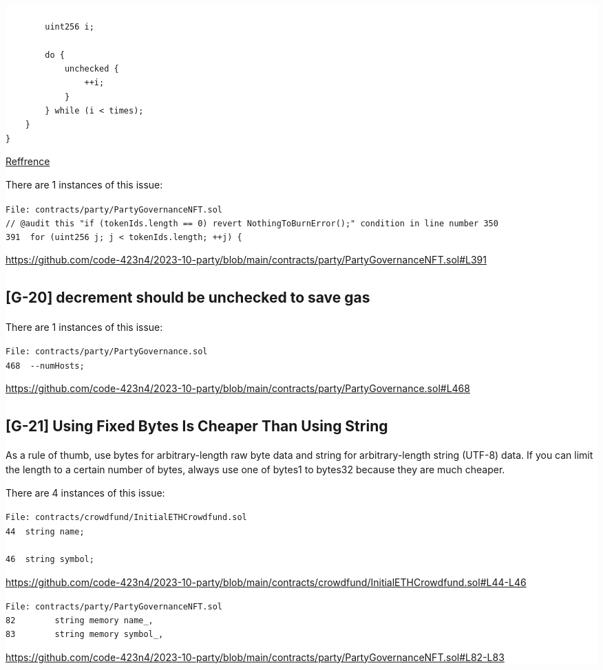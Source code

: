 ```solidity

        uint256 i;

        do {
            unchecked {
                ++i;
            }
        } while (i < times);
    }
}

```

[Reffrence](https://code4rena.com/reports/2023-05-ajna#g-09-use-do-while-loops-instead-of-for-loops)

There are 1 instances of this issue:
```solidity
File: contracts/party/PartyGovernanceNFT.sol
// @audit this "if (tokenIds.length == 0) revert NothingToBurnError();" condition in line number 350
391  for (uint256 j; j < tokenIds.length; ++j) {
```
https://github.com/code-423n4/2023-10-party/blob/main/contracts/party/PartyGovernanceNFT.sol#L391

## [G-20] decrement should be unchecked to save gas

There are 1 instances of this issue:
```solidity
File: contracts/party/PartyGovernance.sol
468  --numHosts;
```
https://github.com/code-423n4/2023-10-party/blob/main/contracts/party/PartyGovernance.sol#L468

## [G-21] Using Fixed Bytes Is Cheaper Than Using String
As a rule of thumb, use bytes for arbitrary-length raw byte data and string for arbitrary-length string (UTF-8) data.
If you can limit the length to a certain number of bytes, always use one of bytes1 to bytes32 because they are much cheaper.

There are 4 instances of this issue:
```solidity
File: contracts/crowdfund/InitialETHCrowdfund.sol
44  string name;

46  string symbol;
```
https://github.com/code-423n4/2023-10-party/blob/main/contracts/crowdfund/InitialETHCrowdfund.sol#L44-L46


```solidity
File: contracts/party/PartyGovernanceNFT.sol
82        string memory name_,
83        string memory symbol_,
```
https://github.com/code-423n4/2023-10-party/blob/main/contracts/party/PartyGovernanceNFT.sol#L82-L83
